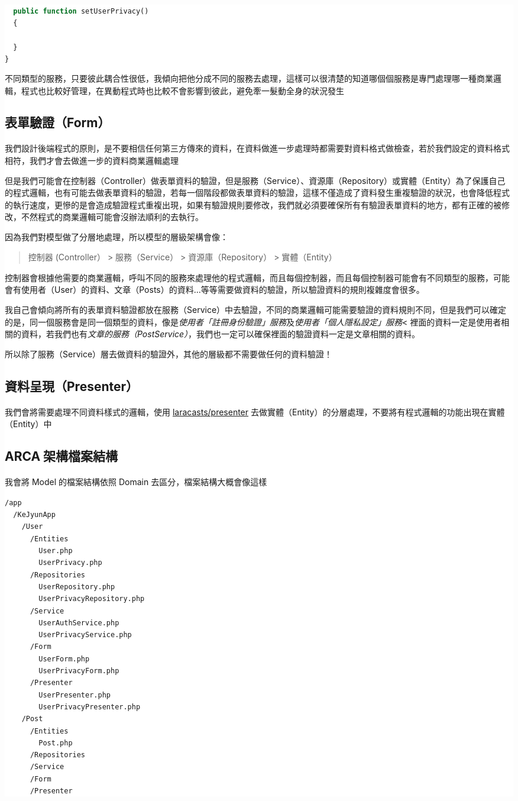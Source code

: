 ```php
  public function setUserPrivacy()
  {

  }
}
```

不同類型的服務，只要彼此耦合性很低，我傾向把他分成不同的服務去處理，這樣可以很清楚的知道哪個個服務是專門處理哪一種商業邏輯，程式也比較好管理，在異動程式時也比較不會影響到彼此，避免牽一髮動全身的狀況發生


## 表單驗證（Form）

我們設計後端程式的原則，是不要相信任何第三方傳來的資料，在資料做進一步處理時都需要對資料格式做檢查，若於我們設定的資料格式相符，我們才會去做進一步的資料商業邏輯處理

但是我們可能會在控制器（Controller）做表單資料的驗證，但是服務（Service）、資源庫（Repository）或實體（Entity）為了保護自己的程式邏輯，也有可能去做表單資料的驗證，若每一個階段都做表單資料的驗證，這樣不僅造成了資料發生重複驗證的狀況，也會降低程式的執行速度，更慘的是會造成驗證程式重複出現，如果有驗證規則要修改，我們就必須要確保所有有驗證表單資料的地方，都有正確的被修改，不然程式的商業邏輯可能會沒辦法順利的去執行。

因為我們對模型做了分層地處理，所以模型的層級架構會像：

> 控制器 (Controller） >  服務（Service） >  資源庫（Repository） >  實體（Entity）

控制器會根據他需要的商業邏輯，呼叫不同的服務來處理他的程式邏輯，而且每個控制器，而且每個控制器可能會有不同類型的服務，可能會有使用者（User）的資料、文章（Posts）的資料...等等需要做資料的驗證，所以驗證資料的規則複雜度會很多。

我自己會傾向將所有的表單資料驗證都放在服務（Service）中去驗證，不同的商業邏輯可能需要驗證的資料規則不同，但是我們可以確定的是，同一個服務會是同一個類型的資料，像是*使用者「註冊身份驗證」服務*及*使用者「個人隱私設定」服務*<
裡面的資料一定是使用者相關的資料，若我們也有*文章的服務（PostService）*，我們也一定可以確保裡面的驗證資料一定是文章相關的資料。

所以除了服務（Service）層去做資料的驗證外，其他的層級都不需要做任何的資料驗證！

## 資料呈現（Presenter）

我們會將需要處理不同資料樣式的邏輯，使用 [laracasts/presenter](https://github.com/laracasts/Presenter) 去做實體（Entity）的分層處理，不要將有程式邏輯的功能出現在實體（Entity）中

## ARCA 架構檔案結構

我會將 Model 的檔案結構依照 Domain 去區分，檔案結構大概會像這樣

```
/app
  /KeJyunApp
    /User
      /Entities
        User.php
        UserPrivacy.php
      /Repositories
        UserRepository.php
        UserPrivacyRepository.php
      /Service
        UserAuthService.php
        UserPrivacyService.php
      /Form
        UserForm.php
        UserPrivacyForm.php
      /Presenter
        UserPresenter.php
        UserPrivacyPresenter.php
    /Post
      /Entities
        Post.php
      /Repositories
      /Service
      /Form
      /Presenter
```